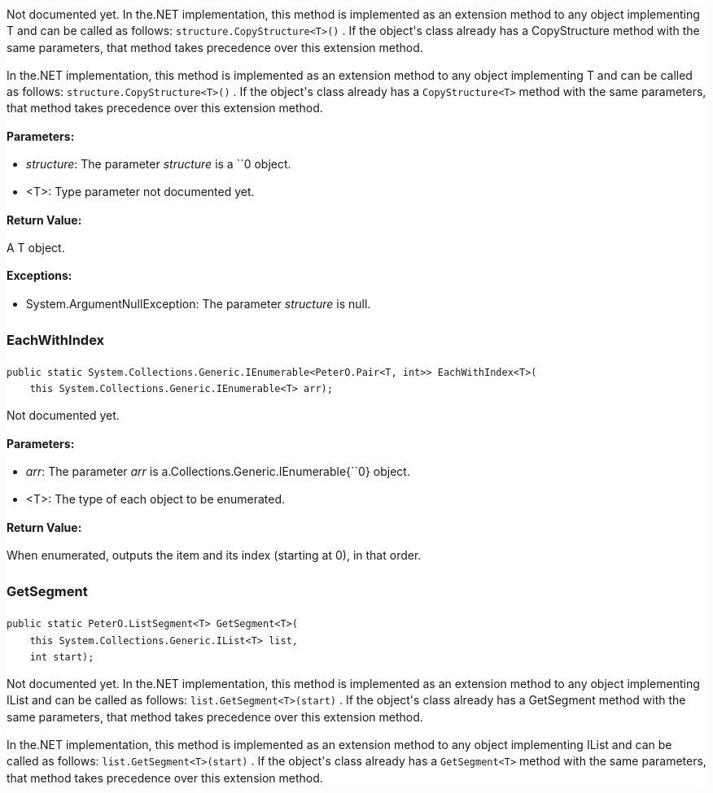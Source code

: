 Not documented yet. In the.NET implementation, this method is implemented as an extension method to any object implementing T and can be called as follows:  `structure.CopyStructure<T>()` . If the object's class already has a CopyStructure<T> method with the same parameters, that method takes precedence over this extension method.

In the.NET implementation, this method is implemented as an extension method to any object implementing T and can be called as follows:  `structure.CopyStructure<T>()` . If the object's class already has a  `CopyStructure<T>`  method with the same parameters, that method takes precedence over this extension method.

<b>Parameters:</b>

 * <i>structure</i>: The parameter  <i>structure</i>
 is a ``0 object.

 * &lt;T&gt;: Type parameter not documented yet.

<b>Return Value:</b>

A T object.

<b>Exceptions:</b>

 * System.ArgumentNullException:
The parameter  <i>structure</i>
 is null.

<a id="EachWithIndex_T_this_System_Collections_Generic_IEnumerable_T"></a>
### EachWithIndex

    public static System.Collections.Generic.IEnumerable<PeterO.Pair<T, int>> EachWithIndex<T>(
        this System.Collections.Generic.IEnumerable<T> arr);

Not documented yet.

<b>Parameters:</b>

 * <i>arr</i>: The parameter  <i>arr</i>
 is a.Collections.Generic.IEnumerable{``0} object.

 * &lt;T&gt;: The type of each object to be enumerated.

<b>Return Value:</b>

When enumerated, outputs the item and its index (starting at 0), in that order.

<a id="GetSegment_T_this_System_Collections_Generic_IList_T_int"></a>
### GetSegment

    public static PeterO.ListSegment<T> GetSegment<T>(
        this System.Collections.Generic.IList<T> list,
        int start);

Not documented yet. In the.NET implementation, this method is implemented as an extension method to any object implementing IList and can be called as follows:  `list.GetSegment<T>(start)` . If the object's class already has a GetSegment<T> method with the same parameters, that method takes precedence over this extension method.

In the.NET implementation, this method is implemented as an extension method to any object implementing IList and can be called as follows:  `list.GetSegment<T>(start)` . If the object's class already has a  `GetSegment<T>`  method with the same parameters, that method takes precedence over this extension method.
